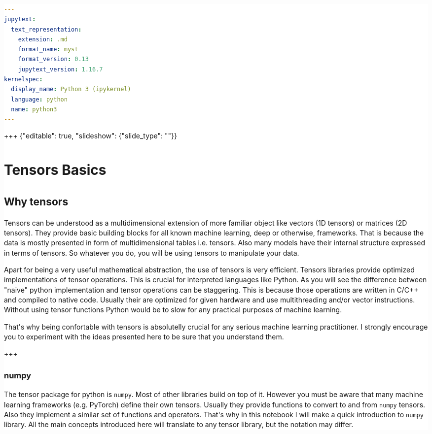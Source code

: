 ```yaml
---
jupytext:
  text_representation:
    extension: .md
    format_name: myst
    format_version: 0.13
    jupytext_version: 1.16.7
kernelspec:
  display_name: Python 3 (ipykernel)
  language: python
  name: python3
---
```


+++ {"editable": true, "slideshow": {"slide_type": ""}}

# Tensors Basics

```{code-cell}

```

## Why tensors

Tensors can be  understood as a multidimensional  extension of more familiar object like  vectors (1D tensors) or matrices (2D tensors). They  provide  basic building blocks for all known machine learning, deep or otherwise, frameworks. 
That is because the data is mostly presented in form of multidimensional tables i.e. tensors.  Also many models have their internal structure expressed in terms of tensors.
So whatever you do, you will be using tensors to manipulate your data. 

Apart for being a very useful mathematical abstraction, the use of tensors is very efficient.  Tensors libraries provide optimized  implementations of tensor operations. This is crucial for interpreted languages like Python. As you will see the difference between "naive" python implementation and  tensor operations can be staggering. This is because those operations are written in C/C++ and compiled to native code. Usually their are optimized for given hardware and use multithreading and/or vector instructions. Without using tensor functions  Python would be to slow for any practical purposes of machine learning. 

That's why being confortable with tensors is absolutelly crucial for any serious machine learning practitioner. I strongly encourage you to experiment with the ideas presented here to be sure that you understand them.

+++

### numpy

The tensor package for python is `numpy`. Most of other libraries build on top of it. However you must be aware that many machine learning frameworks (e.g. PyTorch) define their own tensors. Usually they provide  functions to convert to and from `numpy` tensors. Also they implement a similar set of functions and operators. That's why in this notebook I will make a quick introduction to `numpy` library. All the main concepts introduced here will translate to any tensor library, but the notation may differ. 
